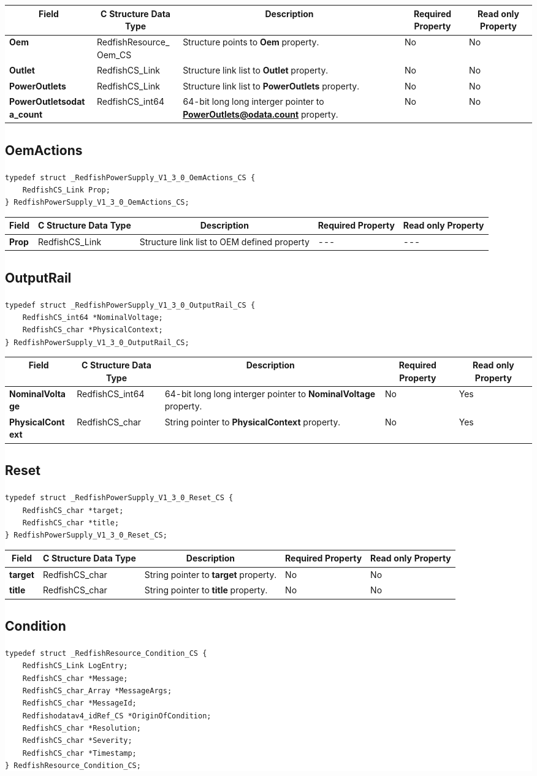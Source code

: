 |Field |C Structure Data Type|Description |Required Property|Read only Property
| ---  | --- | --- | --- | ---
|**Oem**|RedfishResource_Oem_CS| Structure points to **Oem** property.| No| No
|**Outlet**|RedfishCS_Link| Structure link list to **Outlet** property.| No| No
|**PowerOutlets**|RedfishCS_Link| Structure link list to **PowerOutlets** property.| No| No
|**PowerOutletsodata_count**|RedfishCS_int64| 64-bit long long interger pointer to **PowerOutlets@odata.count** property.| No| No


## OemActions
    typedef struct _RedfishPowerSupply_V1_3_0_OemActions_CS {
        RedfishCS_Link Prop;
    } RedfishPowerSupply_V1_3_0_OemActions_CS;

|Field |C Structure Data Type|Description |Required Property|Read only Property
| ---  | --- | --- | --- | ---
|**Prop**|RedfishCS_Link| Structure link list to OEM defined property| ---| ---


## OutputRail
    typedef struct _RedfishPowerSupply_V1_3_0_OutputRail_CS {
        RedfishCS_int64 *NominalVoltage;
        RedfishCS_char *PhysicalContext;
    } RedfishPowerSupply_V1_3_0_OutputRail_CS;

|Field |C Structure Data Type|Description |Required Property|Read only Property
| ---  | --- | --- | --- | ---
|**NominalVoltage**|RedfishCS_int64| 64-bit long long interger pointer to **NominalVoltage** property.| No| Yes
|**PhysicalContext**|RedfishCS_char| String pointer to **PhysicalContext** property.| No| Yes


## Reset
    typedef struct _RedfishPowerSupply_V1_3_0_Reset_CS {
        RedfishCS_char *target;
        RedfishCS_char *title;
    } RedfishPowerSupply_V1_3_0_Reset_CS;

|Field |C Structure Data Type|Description |Required Property|Read only Property
| ---  | --- | --- | --- | ---
|**target**|RedfishCS_char| String pointer to **target** property.| No| No
|**title**|RedfishCS_char| String pointer to **title** property.| No| No


## Condition
    typedef struct _RedfishResource_Condition_CS {
        RedfishCS_Link LogEntry;
        RedfishCS_char *Message;
        RedfishCS_char_Array *MessageArgs;
        RedfishCS_char *MessageId;
        Redfishodatav4_idRef_CS *OriginOfCondition;
        RedfishCS_char *Resolution;
        RedfishCS_char *Severity;
        RedfishCS_char *Timestamp;
    } RedfishResource_Condition_CS;
